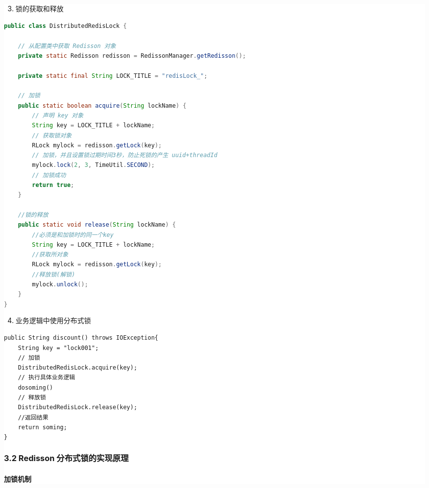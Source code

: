 
3. 锁的获取和释放

```java
public class DistributedRedisLock {
    
    // 从配置类中获取 Redisson 对象
    private static Redisson redisson = RedissonManager.getRedisson();
    
    private static final String LOCK_TITLE = "redisLock_"; 
    
    // 加锁
    public static boolean acquire(String lockName) {
        // 声明 key 对象
        String key = LOCK_TITLE + lockName;
        // 获取锁对象
        RLock mylock = redisson.getLock(key);
        // 加锁，并且设置锁过期时间3秒，防止死锁的产生 uuid+threadId
        mylock.lock(2, 3, TimeUtil.SECOND);
        // 加锁成功
        return true;
    }

    //锁的释放
    public static void release(String lockName) {
        //必须是和加锁时的同一个key
        String key = LOCK_TITLE + lockName;
        //获取所对象
        RLock mylock = redisson.getLock(key);
        //释放锁(解锁) 
        mylock.unlock();
    }
}
```

4. 业务逻辑中使用分布式锁

```java{}
public String discount() throws IOException{
    String key = "lock001";
    // 加锁
    DistributedRedisLock.acquire(key); 
    // 执行具体业务逻辑
    dosoming()
    // 释放锁 
    DistributedRedisLock.release(key);
    //返回结果 
    return soming;
}
```

### 3.2 Redisson 分布式锁的实现原理

#### 加锁机制
